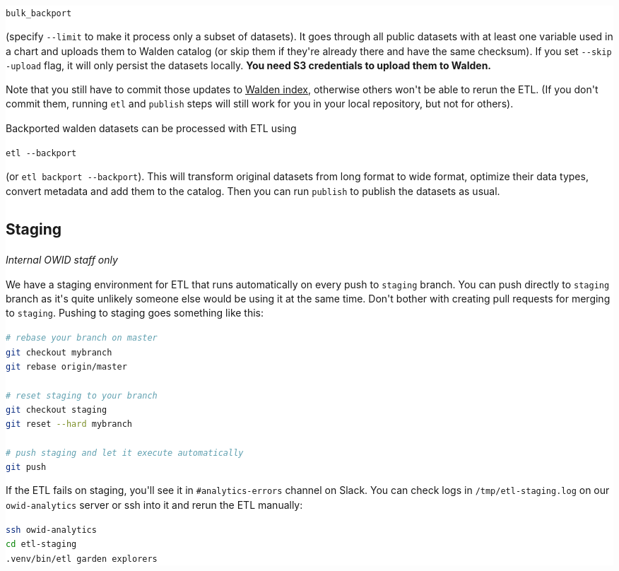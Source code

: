 ```
bulk_backport
```

(specify `--limit` to make it process only a subset of datasets). It goes through all public datasets with at least one variable used in a chart and uploads them to Walden catalog (or skip them if they're already there and have the same checksum). If you set `--skip-upload` flag, it will only persist the datasets locally. **You need S3 credentials to upload them to Walden.**

Note that you still have to commit those updates to [Walden index](https://github.com/owid/walden/tree/master/owid/walden/index), otherwise others won't be able to rerun the ETL. (If you don't commit them, running `etl` and `publish` steps will still work for you in your local repository, but not for others).

Backported walden datasets can be processed with ETL using

```
etl --backport
```

(or `etl backport --backport`). This will transform original datasets from long format to wide format, optimize their data types, convert metadata and add them to the catalog. Then you can run `publish` to publish the datasets as usual.


## Staging

_Internal OWID staff only_

We have a staging environment for ETL that runs automatically on every push to `staging` branch. You can push directly to `staging` branch as it's quite unlikely someone else would be using it at the same time. Don't bother with creating pull requests for merging to `staging`. Pushing to staging goes something like this:

```bash
# rebase your branch on master
git checkout mybranch
git rebase origin/master

# reset staging to your branch
git checkout staging
git reset --hard mybranch

# push staging and let it execute automatically
git push
```

If the ETL fails on staging, you'll see it in `#analytics-errors` channel on Slack. You can check logs in `/tmp/etl-staging.log` on our `owid-analytics` server or ssh into it and rerun the ETL manually:

```bash
ssh owid-analytics
cd etl-staging
.venv/bin/etl garden explorers
```
